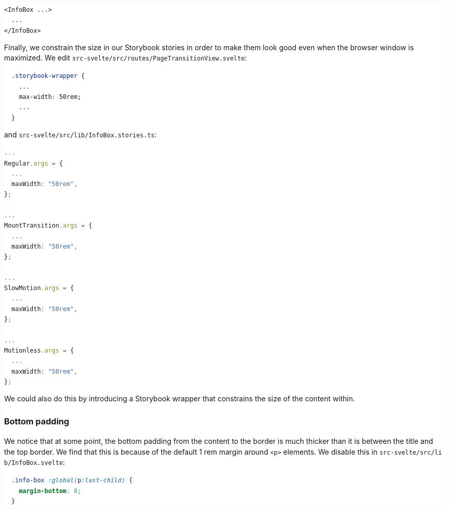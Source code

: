 ```svelte
<InfoBox ...>
  ...
</InfoBox>
```

Finally, we constrain the size in our Storybook stories in order to make them look good even when the browser window is maximized. We edit `src-svelte/src/routes/PageTransitionView.svelte`:

```css
  .storybook-wrapper {
    ...
    max-width: 50rem;
    ...
  }
```

and `src-svelte/src/lib/InfoBox.stories.ts`:

```ts
...
Regular.args = {
  ...
  maxWidth: "50rem",
};

...
MountTransition.args = {
  ...
  maxWidth: "50rem",
};

...
SlowMotion.args = {
  ...
  maxWidth: "50rem",
};

...
Motionless.args = {
  ...
  maxWidth: "50rem",
};
```

We could also do this by introducing a Storybook wrapper that constrains the size of the content within.

### Bottom padding

We notice that at some point, the bottom padding from the content to the border is much thicker than it is between the title and the top border. We find that this is because of the default 1 rem margin around `<p>` elements. We disable this in `src-svelte/src/lib/InfoBox.svelte`:

```css
  .info-box :global(p:last-child) {
    margin-bottom: 0;
  }
```
